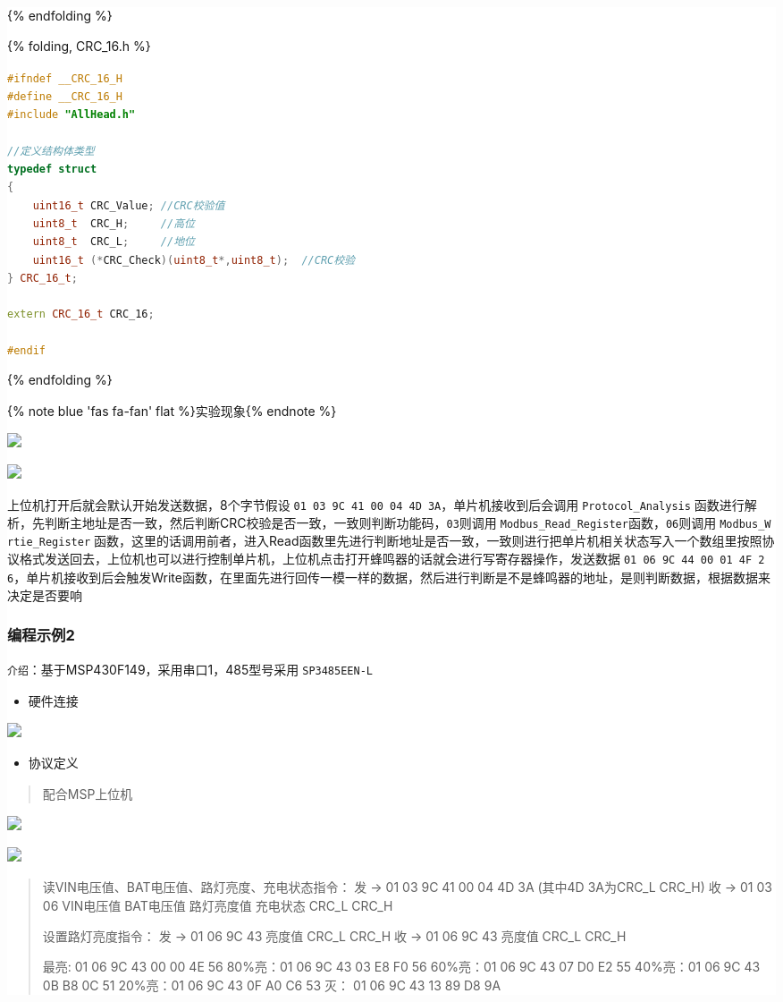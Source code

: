 {% endfolding %}

{% folding, CRC_16.h %}

```cpp
#ifndef __CRC_16_H
#define __CRC_16_H
#include "AllHead.h"

//定义结构体类型
typedef struct
{
	uint16_t CRC_Value; //CRC校验值
	uint8_t  CRC_H;     //高位
	uint8_t  CRC_L;     //地位
	uint16_t (*CRC_Check)(uint8_t*,uint8_t);  //CRC校验
} CRC_16_t;

extern CRC_16_t CRC_16;

#endif
```

{% endfolding %}

{% note blue 'fas fa-fan' flat %}实验现象{% endnote %}

![](https://image-1309791158.cos.ap-guangzhou.myqcloud.com/其他/QQ截图20230521105408.webp)

![](https://image-1309791158.cos.ap-guangzhou.myqcloud.com/其他/QQ截图20230521105433.webp)

上位机打开后就会默认开始发送数据，8个字节假设 `01 03 9C 41 00 04 4D 3A`，单片机接收到后会调用 `Protocol_Analysis` 函数进行解析，先判断主地址是否一致，然后判断CRC校验是否一致，一致则判断功能码，`03`则调用 `Modbus_Read_Register`函数，`06`则调用 `Modbus_Wrtie_Register` 函数，这里的话调用前者，进入Read函数里先进行判断地址是否一致，一致则进行把单片机相关状态写入一个数组里按照协议格式发送回去，上位机也可以进行控制单片机，上位机点击打开蜂鸣器的话就会进行写寄存器操作，发送数据 `01 06 9C 44 00 01 4F 26`，单片机接收到后会触发Write函数，在里面先进行回传一模一样的数据，然后进行判断是不是蜂鸣器的地址，是则判断数据，根据数据来决定是否要响



### 编程示例2

`介绍`：基于MSP430F149，采用串口1，485型号采用 `SP3485EEN-L`

- 硬件连接

![](https://image-1309791158.cos.ap-guangzhou.myqcloud.com/其他/QQ截图20230609221329.webp)

- 协议定义

> 配合MSP上位机

![](https://image-1309791158.cos.ap-guangzhou.myqcloud.com/其他/QQ截图20230609200543.webp)

![](https://image-1309791158.cos.ap-guangzhou.myqcloud.com/其他/QQ截图20230609200605.webp)

> 读VIN电压值、BAT电压值、路灯亮度、充电状态指令：
> 发 -> 01 03 9C 41 00 04 4D 3A (其中4D 3A为CRC_L CRC_H)
> 收 -> 01 03 06 VIN电压值 BAT电压值 路灯亮度值 充电状态 CRC_L CRC_H 
>
> 设置路灯亮度指令：
> 发 -> 01 06 9C 43 亮度值 CRC_L CRC_H
> 收 -> 01 06 9C 43 亮度值 CRC_L CRC_H
>
> 最亮:  01 06 9C 43 00 00 4E 56 
> 80%亮：01 06 9C 43 03 E8 F0 56
> 60%亮：01 06 9C 43 07 D0 E2 55
> 40%亮：01 06 9C 43 0B B8 0C 51 
> 20%亮：01 06 9C 43 0F A0 C6 53 
> 灭：   01 06 9C 43 13 89 D8 9A 
